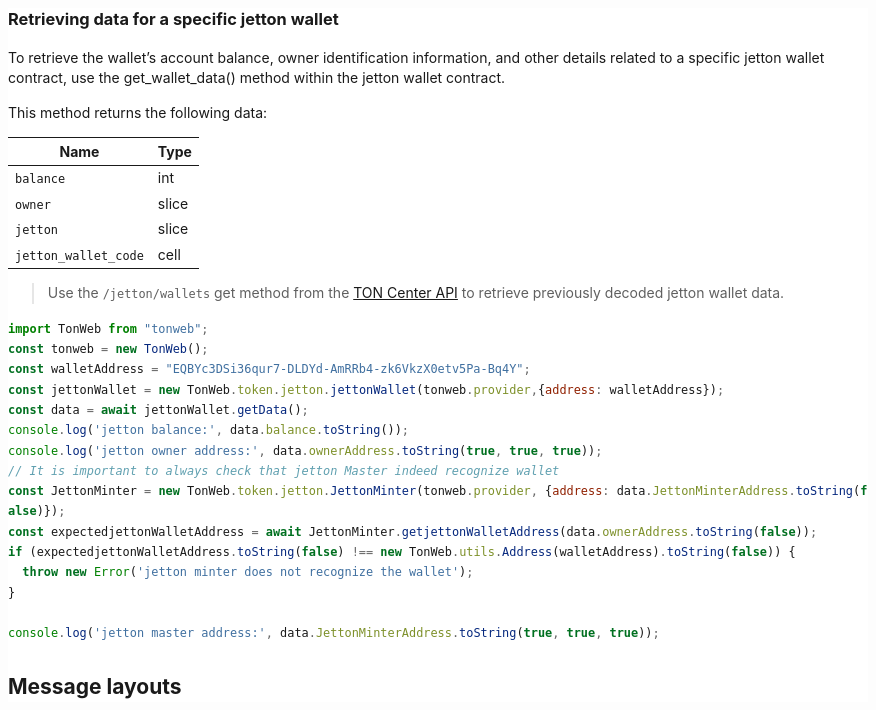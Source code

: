 
### Retrieving data for a specific jetton wallet

To retrieve the wallet’s account balance, owner identification information, and other details related to a specific jetton wallet contract, use the get_wallet_data() method within the jetton wallet contract.

This method returns the following data:

| Name                 | Type    |
|----------------------|---------|
| `balance`            | int     |
| `owner`              | slice   |
| `jetton`             | slice   |
| `jetton_wallet_code` | cell    |

<Tabs groupId="retrieve-jetton-wallet-data">
<TabItem value="api" label="API">

> Use the `/jetton/wallets` get method from the [TON Center API](https://toncenter.com/api/v3/#/default/get_jetton_wallets_api_v3_jetton_wallets_get) to retrieve previously decoded jetton wallet data.

</TabItem>

<TabItem value="js" label="js">

```js
import TonWeb from "tonweb";
const tonweb = new TonWeb();
const walletAddress = "EQBYc3DSi36qur7-DLDYd-AmRRb4-zk6VkzX0etv5Pa-Bq4Y";
const jettonWallet = new TonWeb.token.jetton.jettonWallet(tonweb.provider,{address: walletAddress});
const data = await jettonWallet.getData();
console.log('jetton balance:', data.balance.toString());
console.log('jetton owner address:', data.ownerAddress.toString(true, true, true));
// It is important to always check that jetton Master indeed recognize wallet
const JettonMinter = new TonWeb.token.jetton.JettonMinter(tonweb.provider, {address: data.JettonMinterAddress.toString(false)});
const expectedjettonWalletAddress = await JettonMinter.getjettonWalletAddress(data.ownerAddress.toString(false));
if (expectedjettonWalletAddress.toString(false) !== new TonWeb.utils.Address(walletAddress).toString(false)) {
  throw new Error('jetton minter does not recognize the wallet');
}

console.log('jetton master address:', data.JettonMinterAddress.toString(true, true, true));
```

</TabItem>
</Tabs>

## Message layouts
